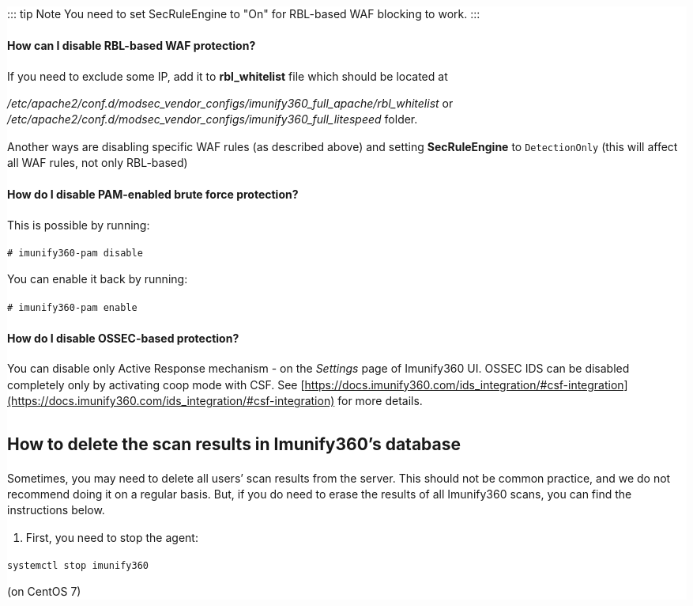 ::: tip Note
You need to set SecRuleEngine to "On" for RBL-based WAF blocking to work.
:::

#### How can I disable RBL-based WAF protection?

If you need to exclude some IP, add it to **rbl_whitelist** file which should be located at

_/etc/apache2/conf.d/modsec_vendor_configs/imunify360_full_apache/rbl_whitelist_ or _/etc/apache2/conf.d/modsec_vendor_configs/imunify360_full_litespeed_ folder.

Another ways are disabling specific WAF rules (as described above) and setting **SecRuleEngine** to `DetectionOnly` (this will affect all WAF rules, not only RBL-based)

#### How do I disable PAM-enabled brute force protection?

This is possible by running:

<div class="notranslate">

```
# imunify360-pam disable
```
</div>

You can enable it back by running:

<div class="notranslate">

```
# imunify360-pam enable
```
</div>

#### How do I disable OSSEC-based protection?

You can disable only Active Response mechanism - on the _Settings_ page of Imunify360 UI. OSSEC IDS can be disabled completely only by activating coop mode with CSF. See [https://docs.imunify360.com/ids_integration/#csf-integration](https://docs.imunify360.com/ids_integration/#csf-integration) for more details.

## How to delete the scan results in Imunify360’s database

Sometimes, you may need to delete all users’ scan results from the server. This should not be common practice, and we do not recommend doing it on a regular basis. But, if you do need to erase the results of all Imunify360 scans, you can find the instructions below.

1) First, you need to stop the agent:

<div class="notranslate">

```
systemctl stop imunify360
```
</div>

(on CentOS 7)

<div class="notranslate">
